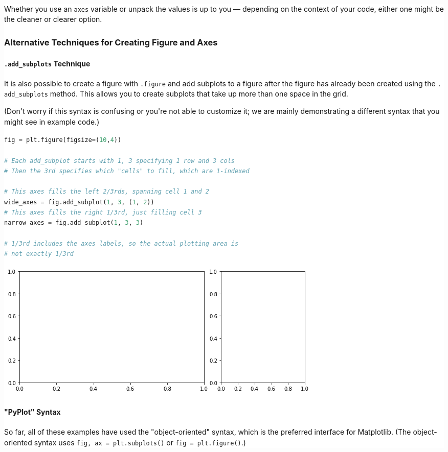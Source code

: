 
Whether you use an `axes` variable or unpack the values is up to you — depending on the context of your code, either one might be the cleaner or clearer option.

### Alternative Techniques for Creating Figure and Axes

#### `.add_subplots` Technique

It is also possible to create a figure with `.figure` and add subplots to a figure after the figure has already been created using the `.add_subplots` method. This allows you to create subplots that take up more than one space in the grid.

(Don't worry if this syntax is confusing or you're not able to customize it; we are mainly demonstrating a different syntax that you might see in example code.)


```python
fig = plt.figure(figsize=(10,4))

# Each add_subplot starts with 1, 3 specifying 1 row and 3 cols
# Then the 3rd specifies which "cells" to fill, which are 1-indexed

# This axes fills the left 2/3rds, spanning cell 1 and 2
wide_axes = fig.add_subplot(1, 3, (1, 2))
# This axes fills the right 1/3rd, just filling cell 3
narrow_axes = fig.add_subplot(1, 3, 3)

# 1/3rd includes the axes labels, so the actual plotting area is
# not exactly 1/3rd
```


    
![png](index_files/index_44_0.png)
    


#### "PyPlot" Syntax

So far, all of these examples have used the "object-oriented" syntax, which is the preferred interface for Matplotlib. (The object-oriented syntax uses `fig, ax = plt.subplots()` or `fig = plt.figure()`.)
